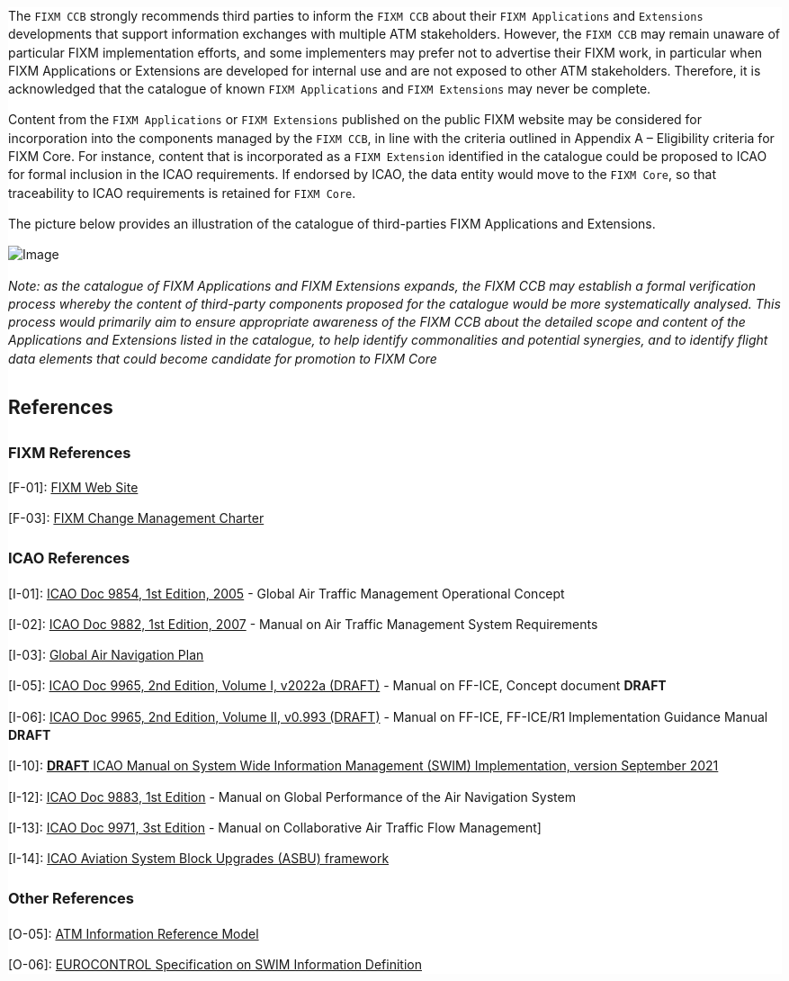 The `FIXM CCB` strongly recommends third parties to inform the `FIXM CCB` about their `FIXM Applications` and `Extensions` developments that support information exchanges with multiple ATM stakeholders. However, the `FIXM CCB` may remain unaware of particular FIXM implementation efforts, and some implementers may prefer not to advertise their FIXM work, in particular when FIXM Applications or Extensions are developed for internal use and are not exposed to other ATM stakeholders. Therefore, it is acknowledged that the catalogue of known `FIXM Applications` and `FIXM Extensions` may never be complete.

Content from the `FIXM Applications` or `FIXM Extensions` published on the public FIXM website may be considered for incorporation into the components managed by the `FIXM CCB`, in line with the criteria outlined in Appendix A – Eligibility criteria for FIXM Core. For instance, content that is incorporated as a `FIXM Extension` identified in the catalogue could be proposed to ICAO for formal inclusion in the ICAO requirements. If endorsed by ICAO, the data entity would move to the `FIXM Core`, so that traceability to ICAO requirements is retained for `FIXM Core`.

The picture below provides an illustration of the catalogue of third-parties FIXM Applications and Extensions.

![Image](.//media/fixm-strategy-3rd-parties-ext-app.png "Catalogue of third-parties FIXM Applications and Extensions")

*Note: as the catalogue of FIXM Applications and FIXM Extensions expands, the FIXM CCB may establish a formal verification process whereby the content of third-party components proposed for the catalogue would be more systematically analysed. This process would primarily aim to ensure appropriate awareness of the FIXM CCB about the detailed scope and content of the Applications and Extensions listed in the catalogue, to help identify commonalities and potential synergies, and to identify flight data elements that could become candidate for promotion to FIXM Core*



## References

### FIXM References

[F-01]: [FIXM Web Site](https://fixm.aero/)

[F-03]: [FIXM Change Management Charter](strategic-docs/charter.md)

### ICAO References

[I-01]: [ICAO Doc 9854, 1st Edition, 2005](https://www.icao.int/Meetings/anconf12/Document%20Archive/9854_cons_en[1].pdf) - Global Air Traffic Management Operational Concept

[I-02]: [ICAO Doc 9882, 1st Edition, 2007](https://www.icao.int/airnavigation/IMP/Documents/Doc%209882%20-%20Manual%20on%20ATM%20Requirements.pdf) - Manual on Air Traffic Management System Requirements

[I-03]: [Global Air Navigation Plan](https://www4.icao.int/ganpportal/)

[I-05]: [ICAO Doc 9965, 2nd Edition, Volume I, v2022a (DRAFT)](https://portal.icao.int/atmrpp/ATMRPP5%20Montreal%2059%20June%202023/1_Working%20papers/ATMRPP5_WP1000_%20Appendix%20B%20Doc%209965%20Vol%20I%20Concept%20Document_v2022a%20_clean.pdf) - Manual on FF-ICE, Concept document **DRAFT** 

[I-06]: [ICAO Doc 9965, 2nd Edition, Volume II, v0.993 (DRAFT)](https://portal.icao.int/atmrpp/ATMRPP5%20Montreal%2059%20June%202023/1_Working%20papers/ATMRPP5_WP1000_Appendix%20C%20Doc%209965%20Vol%20II%20Implementation%20Guidance%20d0.993_markup.pdf) - Manual on FF-ICE, FF-ICE/R1 Implementation Guidance Manual **DRAFT** 

[I-10]: [**DRAFT** ICAO Manual on System Wide Information Management (SWIM) Implementation, version September 2021](https://portal.icao.int/imp/MeetingDocs/IMP-2/Working%20Papers/Appendix%20A%20to%20IMP_2%20WP006%20%E2%80%93%20Manual%20on%20SWIM%20Implementation.pdf)

[I-12]: [ICAO Doc 9883, 1st Edition](https://portal.icao.int/icao-net/ICAO%20Documents/9883_cons_en.pdf) - Manual on Global Performance of the Air Navigation System

[I-13]: [ICAO Doc 9971, 3st Edition](https://portal.icao.int/icao-net/ICAO%20Documents/9971_cons_en.pdf) - Manual on Collaborative Air Traffic Flow Management]

[I-14]: ​[ICAO Aviation System Block Upgrades (ASBU) framework](https://www4.icao.int/ganpportal/ASBU?_gl=1*1k7ewhd*_ga*MTc2MDEwOTgyOS4xNjU4MzAxNzIy*_ga_992N3YDLBQ*MTY5MDc5MTQzNC4xNi4xLjE2OTA3OTM4NjIuMC4wLjA.)

### Other References



[O-05]: [ATM Information Reference Model](https://airm.aero/)

[O-06]: [EUROCONTROL Specification on SWIM Information Definition](https://www.eurocontrol.int/publication/eurocontrol-specification-swim-information-definition)

